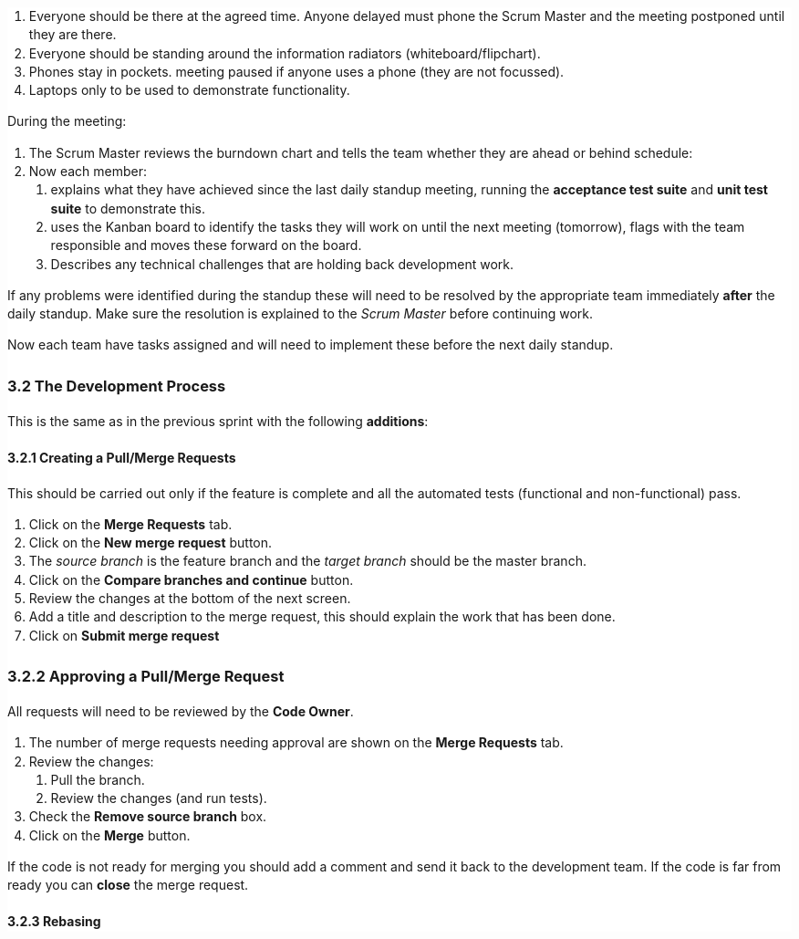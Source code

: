 1. Everyone should be there at the agreed time. Anyone delayed must phone the Scrum Master and the meeting postponed until they are there.
2. Everyone should be standing around the information radiators (whiteboard/flipchart).
3. Phones stay in pockets. meeting paused if anyone uses a phone (they are not focussed).
4. Laptops only to be used to demonstrate functionality.

During the meeting:

1. The Scrum Master reviews the burndown chart and tells the team whether they are ahead or behind schedule:
2. Now each member:
    1. explains what they have achieved since the last daily standup meeting, running the  **acceptance test suite** and **unit test suite** to demonstrate this.
    2. uses the Kanban board to identify the tasks they will work on until the next meeting (tomorrow), flags with the team responsible and moves these forward on the board.
    3. Describes any technical challenges that are holding back development work.

If any problems were identified during the standup these will need to be resolved by the appropriate team immediately **after** the daily standup. Make sure the resolution is explained to the _Scrum Master_ before continuing work.

Now each team have tasks assigned and will need to implement these before the next daily standup.

### 3.2 The Development Process

This is the same as in the previous sprint with the following **additions**:

#### 3.2.1 Creating a Pull/Merge Requests

This should be carried out only if the feature is complete and all the automated tests (functional and non-functional) pass.

1. Click on the **Merge Requests** tab.
2. Click on the **New merge request** button.
3. The _source branch_ is the feature branch and the _target branch_ should be the master branch.
4. Click on the **Compare branches and continue** button.
5. Review the changes at the bottom of the next screen.
6. Add a title and description to the merge request, this should explain the work that has been done.
7. Click on **Submit merge request**

### 3.2.2 Approving a Pull/Merge Request

All requests will need to be reviewed by the **Code Owner**.

1. The number of merge requests needing approval are shown on the **Merge Requests** tab.
2. Review the changes:
    1. Pull the branch.
    2. Review the changes (and run tests).
3. Check the **Remove source branch** box.
4. Click on the **Merge** button.

If the code is not ready for merging you should add a comment and send it back to the development team. If the code is far from ready you can **close** the merge request.

#### 3.2.3 Rebasing
